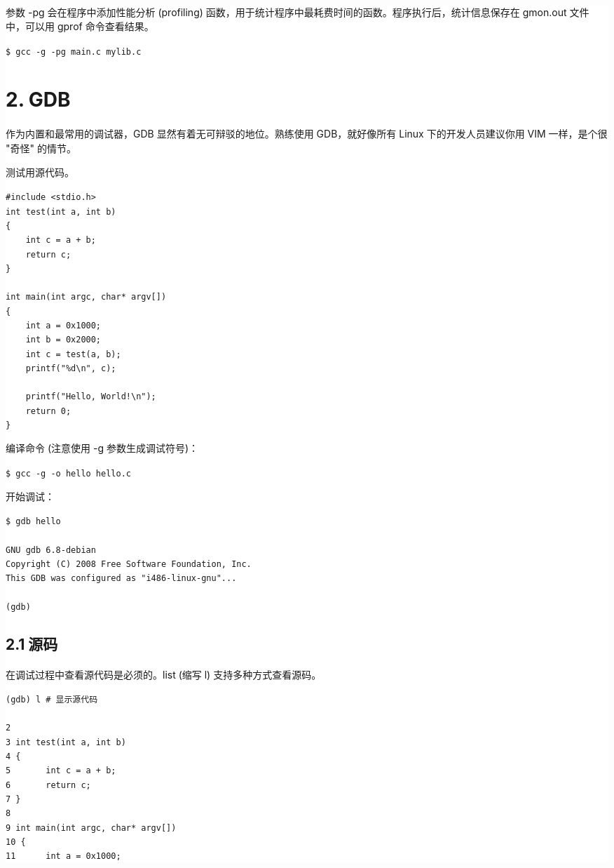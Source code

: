 参数 -pg 会在程序中添加性能分析 (profiling) 函数，用于统计程序中最耗费时间的函数。程序执行后，统计信息保存在 gmon.out 文件中，可以用 gprof 命令查看结果。

```
$ gcc -g -pg main.c mylib.c
```

# 2. GDB

作为内置和最常用的调试器，GDB 显然有着无可辩驳的地位。熟练使用 GDB，就好像所有 Linux 下的开发人员建议你用 VIM 一样，是个很 "奇怪" 的情节。

测试用源代码。

```
#include <stdio.h>
int test(int a, int b)
{
    int c = a + b;
    return c;
}

int main(int argc, char* argv[])
{
    int a = 0x1000;
    int b = 0x2000;
    int c = test(a, b);
    printf("%d\n", c);

    printf("Hello, World!\n");
    return 0;
}
```

编译命令 (注意使用 -g 参数生成调试符号)：

```
$ gcc -g -o hello hello.c
```

开始调试：

```
$ gdb hello

GNU gdb 6.8-debian
Copyright (C) 2008 Free Software Foundation, Inc.
This GDB was configured as "i486-linux-gnu"...

(gdb)
```

## 2.1 源码

在调试过程中查看源代码是必须的。list (缩写 l) 支持多种方式查看源码。

```
(gdb) l # 显示源代码

2
3 int test(int a, int b)
4 {
5       int c = a + b;
6       return c;
7 }
8
9 int main(int argc, char* argv[])
10 {
11      int a = 0x1000;

```